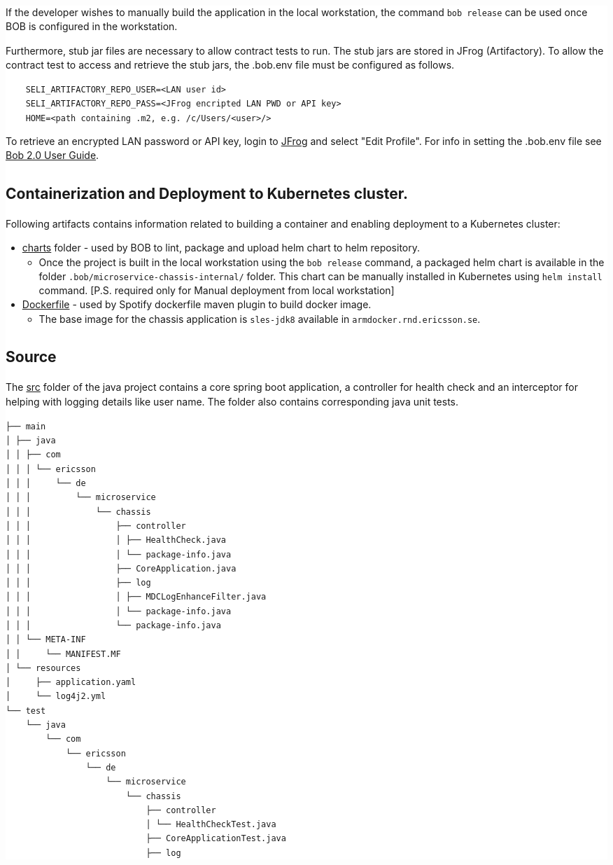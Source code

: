 If the developer wishes to manually build the application in the local workstation, the command ``` bob release ``` can be used once BOB is configured in the workstation.

Furthermore, stub jar files are necessary to allow contract tests to run. The stub jars are stored in JFrog (Artifactory).
To allow the contract test to access and retrieve the stub jars, the .bob.env file must be configured as follows.
  ```
      SELI_ARTIFACTORY_REPO_USER=<LAN user id>
      SELI_ARTIFACTORY_REPO_PASS=<JFrog encripted LAN PWD or API key>
      HOME=<path containing .m2, e.g. /c/Users/<user>/>
  ```
To retrieve an encrypted LAN password or API key, login to [JFrog] and select "Edit Profile". For info in setting the .bob.env file see [Bob 2.0 User Guide].

## Containerization and Deployment to Kubernetes cluster.
Following artifacts contains information related to building a container and enabling deployment to a Kubernetes cluster:
- [charts](charts/) folder - used by BOB to lint, package and upload helm chart to helm repository.
  -  Once the project is built in the local workstation using the ```bob release``` command, a packaged helm chart is available in the folder ```.bob/microservice-chassis-internal/``` folder. This chart can be manually installed in Kubernetes using ```helm install``` command. [P.S. required only for Manual deployment from local workstation]
- [Dockerfile](Dockerfile) - used by Spotify dockerfile maven plugin to build docker image.
  - The base image for the chassis application is ```sles-jdk8``` available in ```armdocker.rnd.ericsson.se```.

## Source
The [src](src/) folder of the java project contains a core spring boot application, a controller for health check and an interceptor for helping with logging details like user name. The folder also contains corresponding java unit tests.

```
├── main
│ ├── java
│ │ ├── com
│ │ │ └── ericsson
│ │ │     └── de
│ │ │         └── microservice
│ │ │             └── chassis
│ │ │                 ├── controller
│ │ │                 │ ├── HealthCheck.java
│ │ │                 │ └── package-info.java
│ │ │                 ├── CoreApplication.java
│ │ │                 ├── log
│ │ │                 │ ├── MDCLogEnhanceFilter.java
│ │ │                 │ └── package-info.java
│ │ │                 └── package-info.java
│ │ └── META-INF
│ │     └── MANIFEST.MF
│ └── resources
│     ├── application.yaml
│     └── log4j2.yml
└── test
    └── java
        └── com
            └── ericsson
                └── de
                    └── microservice
                        └── chassis
                            ├── controller
                            │ └── HealthCheckTest.java
                            ├── CoreApplicationTest.java
                            ├── log
```

   [SLF4J]: <https://logging.apache.org/log4j/2.x/log4j-slf4j-impl/index.html>
   [Gerrit Repos]: <https://confluence-oss.seli.wh.rnd.internal.ericsson.com/display/PCNCG/Design+and+Development+Environment>
   [BOB]: <https://confluence-oss.seli.wh.rnd.internal.ericsson.com/display/PCNCG/Adopting+BOB+Into+the+MVP+Project>
   [Bob 2.0 User Guide]: https://gerrit.ericsson.se/plugins/gitiles/adp-cicd/bob/+/refs/heads/master/USER_GUIDE_2.0.md
   [Docker registry]: <https://confluence.lmera.ericsson.se/pages/viewpage.action?spaceKey=ACD&title=How+to+create+new+docker+repository+in+ARM+artifactory>
   [Helm repo]: <https://confluence.lmera.ericsson.se/display/ACD/How+to+setup+Helm+repositories+for+ADP+e2e+CICD>
   [Jenkins Master]: <https://confluence-oss.seli.wh.rnd.internal.ericsson.com/display/PCNCG/Microservice+Chassis+CI+Pipeline+Start+Guide#MicroserviceChassisCIPipelineStartGuide-JenkinsMaster-2.89.2(FEMJenkins)>
   [Jenkins slave]: <https://confluence-oss.seli.wh.rnd.internal.ericsson.com/display/PCNCG/Microservice+Chassis+CI+Pipeline+Start+Guide#MicroserviceChassisCIPipelineStartGuide-JenkinsSlaveSetup>
   [Customize BOB]: <https://confluence-oss.seli.wh.rnd.internal.ericsson.com/display/PCNCG/Microservice+Chassis+CI+Pipeline+Start+Guide#MicroserviceChassisCIPipelineStartGuide-CustomizeBOBRulesetBasedonYourProjectSettings>
   [Jenkins Pipeline setup]: <https://confluence-oss.seli.wh.rnd.internal.ericsson.com/display/PCNCG/Microservice+Chassis+CI+Pipeline+Start+Guide#MicroserviceChassisCIPipelineStartGuide-JenkinsPipelinesetup>
   [EO Common Logging]: <https://confluence-oss.seli.wh.rnd.internal.ericsson.com/display/ESO/EO+Common+Logging+Library>
   [JFrog]: <https://arm.seli.gic.ericsson.se>